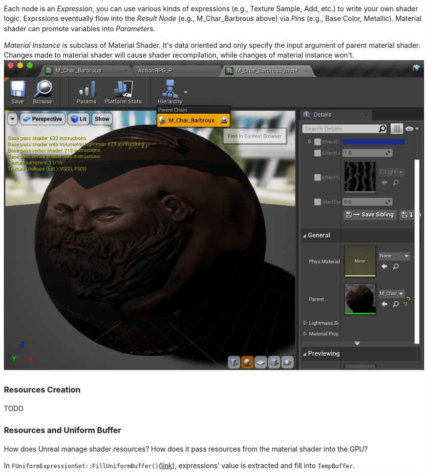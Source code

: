 Each node is an *Expression*, you can use various kinds of expressions (e.g., Texture Sample, Add, etc.) to write your own shader logic. Exprssions eventually flow into the *Result Node* (e.g., M_Char_Barbrous above) via *Pin*s (e.g., Base Color, Metallic). Material shader can promote variables into *Parameter*s.

*Material Instance* is subclass of Material Shader. It's data oriented and only specify the input argument of parent material shader. Changes made to material shader will cause shader recompilation, while changes of material instance won't.
![](assets/rendering_material_instance.png)

### Resources Creation

TODO

### Resources and Uniform Buffer

How does Unreal manage shader resources? How does it pass resources from the material shader into the GPU?

In `FUniformExpressionSet::FillUniformBuffer()`([link](https://github.com/EpicGames/UnrealEngine/blob/940eb3a4a629936395b5b5ef078792d8679f0cbf/Engine/Source/Runtime/Engine/Private/Materials/MaterialUniformExpressions.cpp#L435)), expressions' value is extracted and fill into `TempBuffer`.
